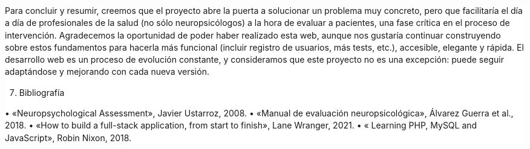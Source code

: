 Para concluir y resumir, creemos que el proyecto abre la puerta a solucionar un problema muy concreto, pero que facilitaría el día a día de profesionales de la salud (no sólo neuropsicólogos) a la hora de evaluar a pacientes, una fase crítica en el proceso de intervención. Agradecemos la oportunidad de poder haber realizado esta web, aunque nos gustaría continuar construyendo sobre estos fundamentos para hacerla más funcional (incluir registro de usuarios, más tests, etc.), accesible, elegante y rápida. El desarrollo web es un proceso de evolución constante, y consideramos que este proyecto no es una excepción: puede seguir adaptándose y mejorando con cada nueva versión.



7.	Bibliografía 

•	«Neuropsychological Assessment», Javier Ustarroz, 2008.
•	«Manual de evaluación neuropsicológica», Álvarez Guerra et al., 2018.
•	«How to build a full-stack application, from start to finish», Lane Wranger, 2021.
•	« Learning PHP, MySQL and JavaScript», Robin Nixon, 2018.

